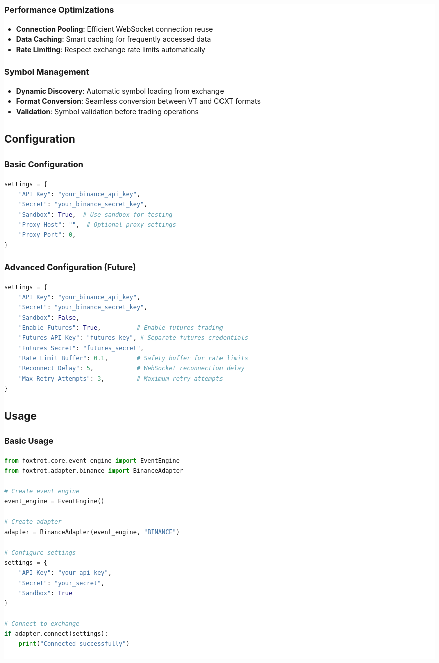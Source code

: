 ### Performance Optimizations
- **Connection Pooling**: Efficient WebSocket connection reuse
- **Data Caching**: Smart caching for frequently accessed data
- **Rate Limiting**: Respect exchange rate limits automatically

### Symbol Management
- **Dynamic Discovery**: Automatic symbol loading from exchange
- **Format Conversion**: Seamless conversion between VT and CCXT formats
- **Validation**: Symbol validation before trading operations

## Configuration

### Basic Configuration
```python
settings = {
    "API Key": "your_binance_api_key",
    "Secret": "your_binance_secret_key", 
    "Sandbox": True,  # Use sandbox for testing
    "Proxy Host": "",  # Optional proxy settings
    "Proxy Port": 0,
}
```

### Advanced Configuration (Future)
```python
settings = {
    "API Key": "your_binance_api_key",
    "Secret": "your_binance_secret_key",
    "Sandbox": False,
    "Enable Futures": True,          # Enable futures trading
    "Futures API Key": "futures_key", # Separate futures credentials
    "Futures Secret": "futures_secret",
    "Rate Limit Buffer": 0.1,        # Safety buffer for rate limits
    "Reconnect Delay": 5,            # WebSocket reconnection delay
    "Max Retry Attempts": 3,         # Maximum retry attempts
}
```

## Usage

### Basic Usage
```python
from foxtrot.core.event_engine import EventEngine
from foxtrot.adapter.binance import BinanceAdapter

# Create event engine
event_engine = EventEngine()

# Create adapter
adapter = BinanceAdapter(event_engine, "BINANCE")

# Configure settings
settings = {
    "API Key": "your_api_key",
    "Secret": "your_secret", 
    "Sandbox": True
}

# Connect to exchange
if adapter.connect(settings):
    print("Connected successfully")
    
```